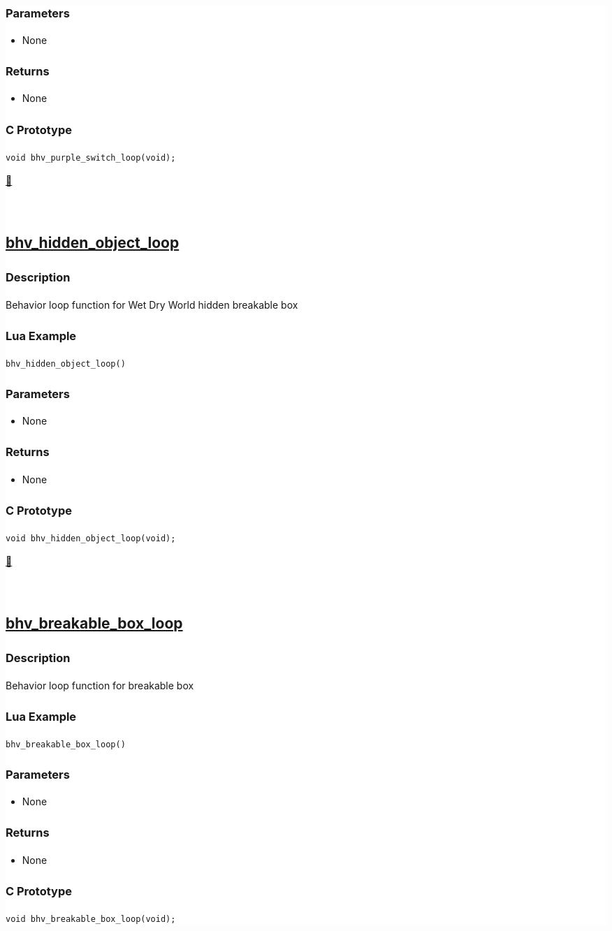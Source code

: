 ### Parameters
- None

### Returns
- None

### C Prototype
`void bhv_purple_switch_loop(void);`

[:arrow_up_small:](#)

<br />

## [bhv_hidden_object_loop](#bhv_hidden_object_loop)

### Description
Behavior loop function for Wet Dry World hidden breakable box

### Lua Example
`bhv_hidden_object_loop()`

### Parameters
- None

### Returns
- None

### C Prototype
`void bhv_hidden_object_loop(void);`

[:arrow_up_small:](#)

<br />

## [bhv_breakable_box_loop](#bhv_breakable_box_loop)

### Description
Behavior loop function for breakable box

### Lua Example
`bhv_breakable_box_loop()`

### Parameters
- None

### Returns
- None

### C Prototype
`void bhv_breakable_box_loop(void);`
